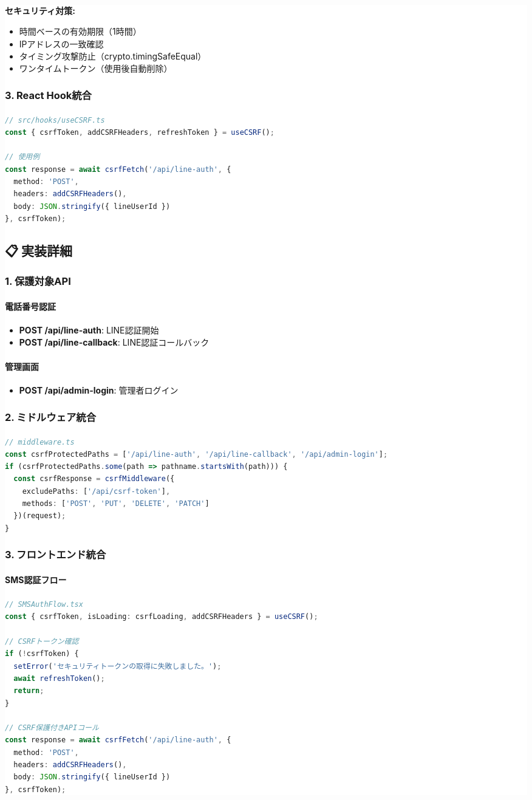**セキュリティ対策:**
- 時間ベースの有効期限（1時間）
- IPアドレスの一致確認
- タイミング攻撃防止（crypto.timingSafeEqual）
- ワンタイムトークン（使用後自動削除）

### 3. React Hook統合
```typescript
// src/hooks/useCSRF.ts
const { csrfToken, addCSRFHeaders, refreshToken } = useCSRF();

// 使用例
const response = await csrfFetch('/api/line-auth', {
  method: 'POST',
  headers: addCSRFHeaders(),
  body: JSON.stringify({ lineUserId })
}, csrfToken);
```

## 📋 実装詳細

### 1. 保護対象API

#### 電話番号認証
- **POST /api/line-auth**: LINE認証開始
- **POST /api/line-callback**: LINE認証コールバック

#### 管理画面
- **POST /api/admin-login**: 管理者ログイン

### 2. ミドルウェア統合
```typescript
// middleware.ts
const csrfProtectedPaths = ['/api/line-auth', '/api/line-callback', '/api/admin-login'];
if (csrfProtectedPaths.some(path => pathname.startsWith(path))) {
  const csrfResponse = csrfMiddleware({
    excludePaths: ['/api/csrf-token'],
    methods: ['POST', 'PUT', 'DELETE', 'PATCH']
  })(request);
}
```

### 3. フロントエンド統合

#### SMS認証フロー
```typescript
// SMSAuthFlow.tsx
const { csrfToken, isLoading: csrfLoading, addCSRFHeaders } = useCSRF();

// CSRFトークン確認
if (!csrfToken) {
  setError('セキュリティトークンの取得に失敗しました。');
  await refreshToken();
  return;
}

// CSRF保護付きAPIコール
const response = await csrfFetch('/api/line-auth', {
  method: 'POST',
  headers: addCSRFHeaders(),
  body: JSON.stringify({ lineUserId })
}, csrfToken);
```
